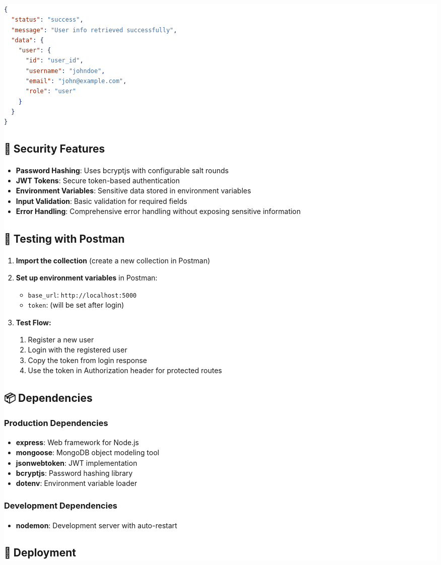 ```json
{
  "status": "success",
  "message": "User info retrieved successfully",
  "data": {
    "user": {
      "id": "user_id",
      "username": "johndoe",
      "email": "john@example.com",
      "role": "user"
    }
  }
}
```

## 🔐 Security Features

- **Password Hashing**: Uses bcryptjs with configurable salt rounds
- **JWT Tokens**: Secure token-based authentication
- **Environment Variables**: Sensitive data stored in environment variables
- **Input Validation**: Basic validation for required fields
- **Error Handling**: Comprehensive error handling without exposing sensitive information

## 🧪 Testing with Postman

1. **Import the collection** (create a new collection in Postman)
2. **Set up environment variables** in Postman:

   - `base_url`: `http://localhost:5000`
   - `token`: (will be set after login)

3. **Test Flow:**
   1. Register a new user
   2. Login with the registered user
   3. Copy the token from login response
   4. Use the token in Authorization header for protected routes

## 📦 Dependencies

### Production Dependencies

- **express**: Web framework for Node.js
- **mongoose**: MongoDB object modeling tool
- **jsonwebtoken**: JWT implementation
- **bcryptjs**: Password hashing library
- **dotenv**: Environment variable loader

### Development Dependencies

- **nodemon**: Development server with auto-restart

## 🚀 Deployment
